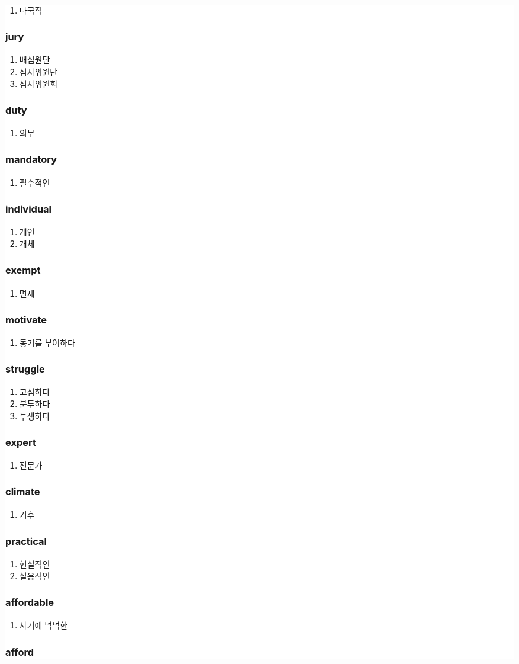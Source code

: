 1. 다국적

### jury

1. 배심원단
2. 심사위원단
3. 심사위원회

### duty

1. 의무

### mandatory

1. 필수적인

### individual

1. 개인
2. 개체

### exempt

1. 면제

### motivate

1. 동기를 부여하다

### struggle

1. 고심하다
2. 분투하다
3. 투쟁하다

### expert

1. 전문가

### climate

1. 기후

### practical

1. 현실적인
2. 실용적인

### affordable

1. 사기에 넉넉한

### afford
